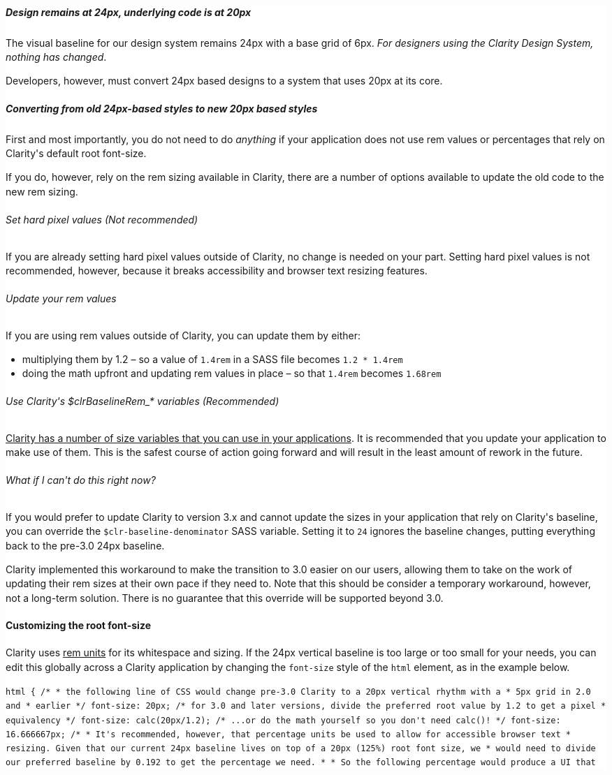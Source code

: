 ##### Design remains at 24px, underlying code is at 20px

The visual baseline for our design system remains 24px with a base grid of 6px. _For designers using the Clarity Design System, nothing has changed_.

Developers, however, must convert 24px based designs to a system that uses 20px at its core.

##### Converting from old 24px-based styles to new 20px based styles

First and most importantly, you do not need to do _anything_ if your application does not use rem values or percentages that rely on Clarity's default root font-size.

If you do, however, rely on the rem sizing available in Clarity, there are a number of options available to update the old code to the new rem sizing.

###### Set hard pixel values (Not recommended)

If you are already setting hard pixel values outside of Clarity, no change is needed on your part. Setting hard pixel values is not recommended, however, because it breaks accessibility and browser text resizing features.

###### Update your rem values

If you are using rem values outside of Clarity, you can update them by either:

- multiplying them by 1.2 – so a value of `1.4rem` in a SASS file becomes `1.2 * 1.4rem`
- doing the math upfront and updating rem values in place – so that `1.4rem` becomes `1.68rem`

###### Use Clarity's \$clrBaselineRem\_\* variables (Recommended)

[Clarity has a number of size variables that you can use in your applications](//github.com/vmware/clarity/blob/master/src/clr-core/styles/variables/_variables.global.scss). It is recommended that you update your application to make use of them. This is the safest course of action going forward and will result in the least amount of rework in the future.

###### What if I can't do this right now?

If you would prefer to update Clarity to version 3.x and cannot update the sizes in your application that rely on Clarity's baseline, you can override the `$clr-baseline-denominator` SASS variable. Setting it to `24` ignores the baseline changes, putting everything back to the pre-3.0 24px baseline.

Clarity implemented this workaround to make the transition to 3.0 easier on our users, allowing them to take on the work of updating their rem sizes at their own pace if they need to. Note that this should be consider a temporary workaround, however, not a long-term solution. There is no guarantee that this override will be supported beyond 3.0.

#### Customizing the root font-size

Clarity uses [rem units](https://developer.mozilla.org/en-US/docs/Learn/CSS/Introduction_to_CSS/Values_and_units) for its whitespace and sizing. If the 24px vertical baseline is too large or too small for your needs, you can edit this globally across a Clarity application by changing the `font-size` style of the `html` element, as in the example below.

```html
html { /* * the following line of CSS would change pre-3.0 Clarity to a 20px vertical rhythm with a * 5px grid in 2.0
and * earlier */ font-size: 20px; /* for 3.0 and later versions, divide the preferred root value by 1.2 to get a pixel *
equivalency */ font-size: calc(20px/1.2); /* ...or do the math yourself so you don't need calc()! */ font-size:
16.666667px; /* * It's recommended, however, that percentage units be used to allow for accessible browser text *
resizing. Given that our current 24px baseline lives on top of a 20px (125%) root font size, we * would need to divide
our preferred baseline by 0.192 to get the percentage we need. * * So the following percentage would produce a UI that
```